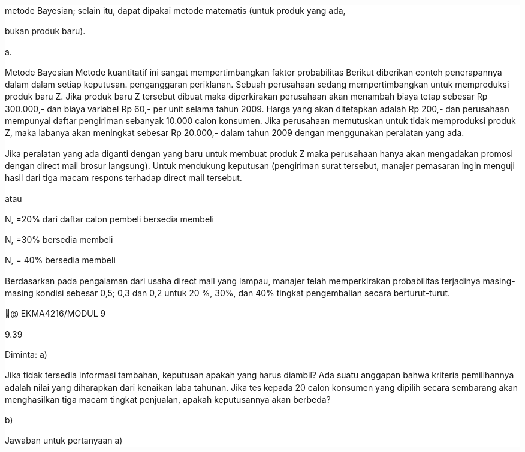 metode  Bayesian;
selain  itu,  dapat  dipakai  metode  matematis  (untuk  produk  yang  ada,

bukan  produk  baru).

a.

Metode  Bayesian
Metode  kuantitatif  ini  sangat  mempertimbangkan  faktor  probabilitas
Berikut  diberikan  contoh  penerapannya  dalam
dalam  setiap  keputusan.
penganggaran  periklanan.  Sebuah  perusahaan  sedang  mempertimbangkan
untuk  memproduksi  produk  baru  Z.  Jika  produk  baru  Z  tersebut  dibuat  maka
diperkirakan  perusahaan  akan  menambah  biaya  tetap  sebesar  Rp  300.000,-
dan  biaya  variabel  Rp  60,-  per  unit  selama  tahun  2009.  Harga  yang  akan
ditetapkan  adalah  Rp  200,-  dan  perusahaan  mempunyai  daftar  pengiriman
sebanyak  10.000  calon  konsumen.  Jika  perusahaan  memutuskan  untuk  tidak
memproduksi  produk  Z,  maka  labanya  akan  meningkat  sebesar  Rp  20.000,-
dalam  tahun  2009  dengan  menggunakan  peralatan  yang  ada.

Jika  peralatan  yang  ada  diganti  dengan  yang  baru  untuk  membuat  produk
Z  maka  perusahaan  hanya  akan  mengadakan  promosi  dengan  direct  mail
brosur  langsung).  Untuk  mendukung  keputusan
(pengiriman  surat
tersebut,  manajer  pemasaran  ingin  menguji  hasil  dari  tiga  macam  respons
terhadap  direct  mail  tersebut.

atau

N,  =20%  dari  daftar  calon  pembeli  bersedia  membeli

N,  =30%  bersedia  membeli

N,  =  40%  bersedia  membeli

Berdasarkan  pada  pengalaman  dari  usaha  direct  mail  yang  lampau,
manajer  telah  memperkirakan  probabilitas  terjadinya  masing-masing  kondisi
sebesar  0,5;  0,3  dan  0,2  untuk  20  %,  30%,  dan  40%  tingkat  pengembalian
secara  berturut-turut.

@  EKMA4216/MODUL  9

9.39

Diminta:
a)

Jika  tidak  tersedia  informasi  tambahan,  keputusan  apakah  yang  harus
diambil?  Ada  suatu  anggapan  bahwa  kriteria  pemilihannya  adalah  nilai
yang  diharapkan  dari  kenaikan  laba  tahunan.
Jika  tes  kepada  20  calon  konsumen  yang  dipilih  secara  sembarang  akan
menghasilkan  tiga  macam  tingkat  penjualan,  apakah  keputusannya  akan
berbeda?

b)

Jawaban  untuk  pertanyaan  a)
